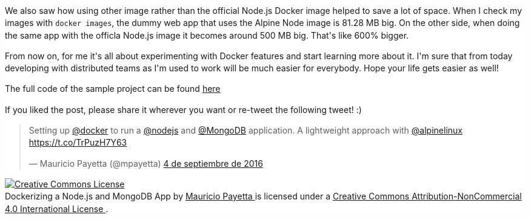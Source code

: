 We also saw how using other image rather than the official Node.js Docker image helped to save a lot of space. When I check
my images with `docker images`, the dummy web app that uses the Alpine Node image is 81.28 MB big. On the other side,
when doing the same app with the officla Node.js image it becomes around 500 MB big. That's like 600% bigger.

From now on, for me it's all about experimenting with Docker features and start learning more about it. I'm sure that 
from today developing with distributed teams as I'm used to work will be much easier for everybody. Hope your life
gets easier as well!

The full code of the sample project can be found [here](https://github.com/mpayetta/express-node-docker)

If you liked the post, please share it wherever you want or re-tweet the following tweet! :)

<blockquote class="twitter-tweet" data-lang="es"><p lang="en" dir="ltr">Setting up <a href="https://twitter.com/docker">@docker</a> to run a <a href="https://twitter.com/nodejs">@nodejs</a> and <a href="https://twitter.com/MongoDB">@MongoDB</a> application. A lightweight approach with <a href="https://twitter.com/alpinelinux">@alpinelinux</a> <a href="https://t.co/TrPuzH7Y63">https://t.co/TrPuzH7Y63</a></p>&mdash; Mauricio Payetta (@mpayetta) <a href="https://twitter.com/mpayetta/status/772360075964854273">4 de septiembre de 2016</a></blockquote>
<script async src="//platform.twitter.com/widgets.js" charset="utf-8"></script>

<div class="cc">
    <a rel="license" href="http://creativecommons.org/licenses/by-nc/4.0/">
        <img alt="Creative Commons License" style="border-width:0" src="https://i.creativecommons.org/l/by-nc/4.0/88x31.png" />
    </a>
    <br/>
    <span xmlns:dct="http://purl.org/dc/terms/" href="http://purl.org/dc/dcmitype/Text" property="dct:title" rel="dct:type">
        Dockerizing a Node.js and MongoDB App
    </span> 
    by 
    <a xmlns:cc="http://creativecommons.org/ns#" href="http://blog.mpayetta.com" property="cc:attributionName" rel="cc:attributionURL">
        Mauricio Payetta
    </a> 
    is licensed under a 
    <a rel="license" href="http://creativecommons.org/licenses/by-nc/4.0/">
        Creative Commons Attribution-NonCommercial 4.0 International License
    </a>.
</div>